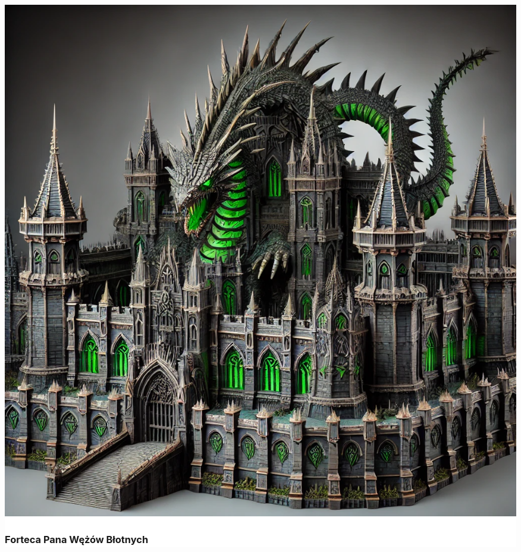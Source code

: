 ![Propozycja fortecy 33](../Zalaczniki/SystemFortec/SystemFortec33.png)

### Forteca Pana Wężów Błotnych
